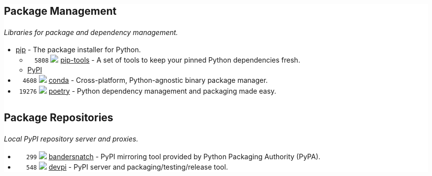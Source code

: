 ## Package Management

*Libraries for package and dependency management.*

* [pip](https://pip.pypa.io/en/stable/) - The package installer for Python.
    * <code>&nbsp;&nbsp;5808</code> ![](https://img.shields.io/github/last-commit/jazzband/pip-tools) [pip-tools](https://github.com/jazzband/pip-tools) - A set of tools to keep your pinned Python dependencies fresh.
    * [PyPI](https://pypi.org/)
* <code>&nbsp;&nbsp;4608</code> ![](https://img.shields.io/github/last-commit/conda/conda) [conda](https://github.com/conda/conda/) - Cross-platform, Python-agnostic binary package manager.
* <code>&nbsp;19276</code> ![](https://img.shields.io/github/last-commit/sdispater/poetry) [poetry](https://github.com/sdispater/poetry) - Python dependency management and packaging made easy.

## Package Repositories

*Local PyPI repository server and proxies.*

* <code>&nbsp;&nbsp;&nbsp;299</code> ![](https://img.shields.io/github/last-commit/pypa/bandersnatch) [bandersnatch](https://github.com/pypa/bandersnatch/) - PyPI mirroring tool provided by Python Packaging Authority (PyPA).
* <code>&nbsp;&nbsp;&nbsp;548</code> ![](https://img.shields.io/github/last-commit/devpi/devpi) [devpi](https://github.com/devpi/devpi) - PyPI server and packaging/testing/release tool.
